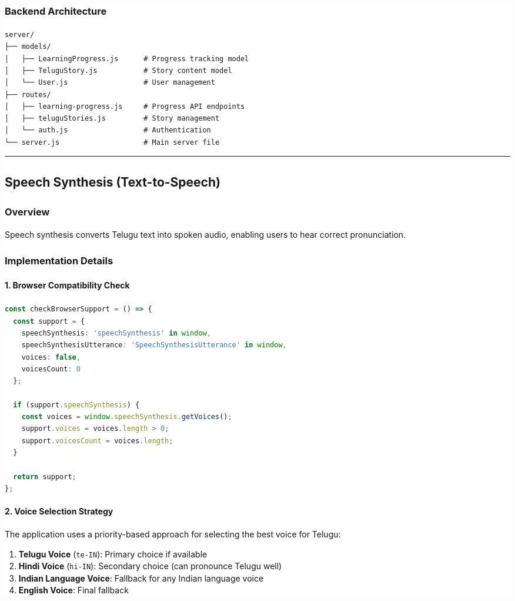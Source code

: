 ### Backend Architecture
```
server/
├── models/
│   ├── LearningProgress.js      # Progress tracking model
│   ├── TeluguStory.js           # Story content model
│   └── User.js                  # User management
├── routes/
│   ├── learning-progress.js     # Progress API endpoints
│   ├── teluguStories.js         # Story management
│   └── auth.js                  # Authentication
└── server.js                    # Main server file
```

---

## Speech Synthesis (Text-to-Speech)

### Overview
Speech synthesis converts Telugu text into spoken audio, enabling users to hear correct pronunciation.

### Implementation Details

#### 1. Browser Compatibility Check
```typescript
const checkBrowserSupport = () => {
  const support = {
    speechSynthesis: 'speechSynthesis' in window,
    speechSynthesisUtterance: 'SpeechSynthesisUtterance' in window,
    voices: false,
    voicesCount: 0
  };
  
  if (support.speechSynthesis) {
    const voices = window.speechSynthesis.getVoices();
    support.voices = voices.length > 0;
    support.voicesCount = voices.length;
  }
  
  return support;
};
```

#### 2. Voice Selection Strategy
The application uses a priority-based approach for selecting the best voice for Telugu:

1. **Telugu Voice** (`te-IN`): Primary choice if available
2. **Hindi Voice** (`hi-IN`): Secondary choice (can pronounce Telugu well)
3. **Indian Language Voice**: Fallback for any Indian language voice
4. **English Voice**: Final fallback
